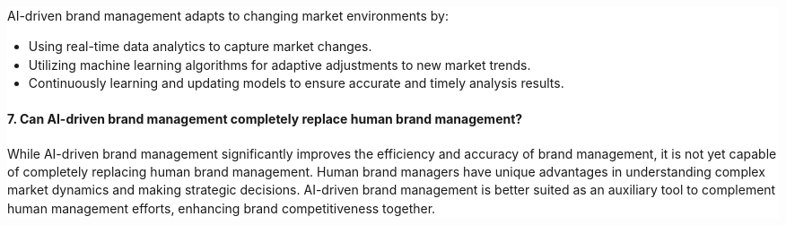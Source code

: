AI-driven brand management adapts to changing market environments by:
- Using real-time data analytics to capture market changes.
- Utilizing machine learning algorithms for adaptive adjustments to new market trends.
- Continuously learning and updating models to ensure accurate and timely analysis results.

#### 7. Can AI-driven brand management completely replace human brand management?

While AI-driven brand management significantly improves the efficiency and accuracy of brand management, it is not yet capable of completely replacing human brand management. Human brand managers have unique advantages in understanding complex market dynamics and making strategic decisions. AI-driven brand management is better suited as an auxiliary tool to complement human management efforts, enhancing brand competitiveness together.

